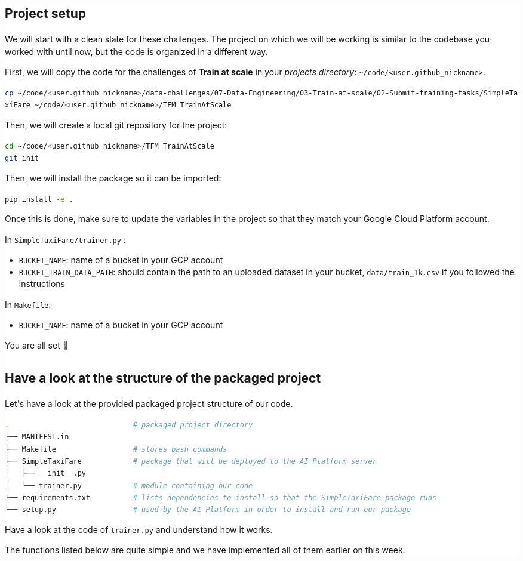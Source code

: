 ## Project setup

We will start with a clean slate for these challenges. The project on which we will be working is similar to the codebase you worked with until now, but the code is organized in a different way.

First, we will copy the code for the challenges of **Train at scale** in your *projects directory*: `~/code/<user.github_nickname>`.

``` bash
cp ~/code/<user.github_nickname>/data-challenges/07-Data-Engineering/03-Train-at-scale/02-Submit-training-tasks/SimpleTaxiFare ~/code/<user.github_nickname>/TFM_TrainAtScale
```

Then, we will create a local git repository for the project:

``` bash
cd ~/code/<user.github_nickname>/TFM_TrainAtScale
git init
```

Then, we will install the package so it can be imported:

``` bash
pip install -e .
```

Once this is done, make sure to update the variables in the project so that they match your Google Cloud Platform account.

In `SimpleTaxiFare/trainer.py` :
- `BUCKET_NAME`: name of a bucket in your GCP account
- `BUCKET_TRAIN_DATA_PATH`: should contain the path to an uploaded dataset in your bucket, `data/train_1k.csv` if you followed the instructions

In `Makefile`:
- `BUCKET_NAME`: name of a bucket in your GCP account

You are all set 🎉

## Have a look at the structure of the packaged project

Let's have a look at the provided packaged project structure of our code.

``` bash
.                             # packaged project directory
├── MANIFEST.in
├── Makefile                  # stores bash commands
├── SimpleTaxiFare            # package that will be deployed to the AI Platform server
│   ├── __init__.py
│   └── trainer.py            # module containing our code
├── requirements.txt          # lists dependencies to install so that the SimpleTaxiFare package runs
└── setup.py                  # used by the AI Platform in order to install and run our package
```

Have a look at the code of `trainer.py` and understand how it works.

The functions listed below are quite simple and we have implemented all of them earlier on this week.
